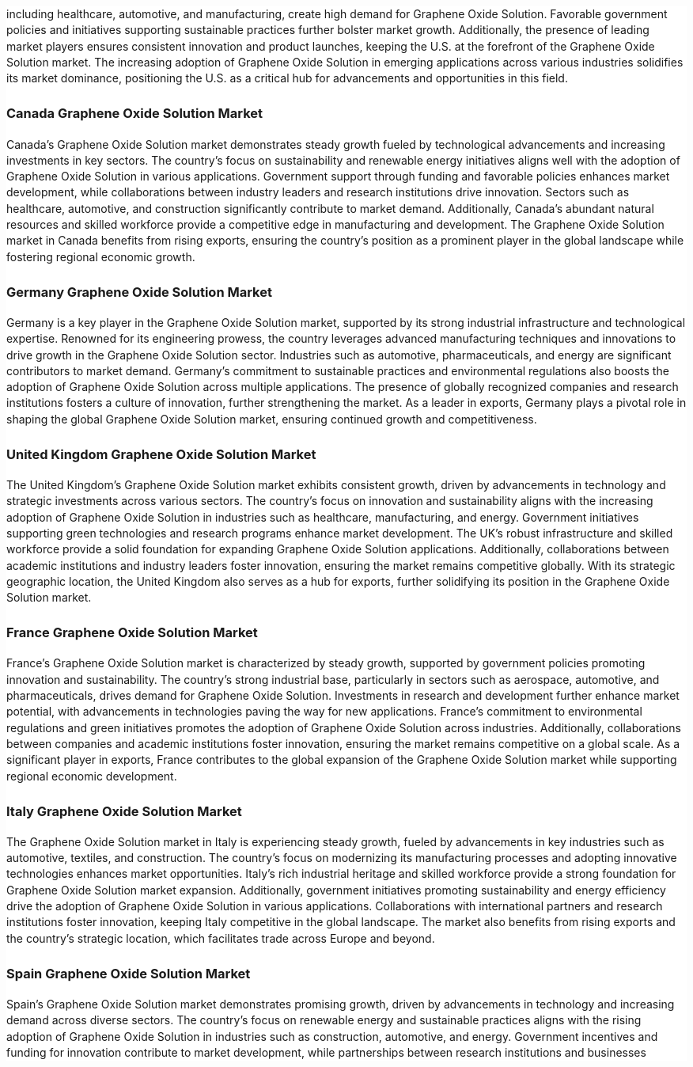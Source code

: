 including healthcare, automotive, and manufacturing, create high demand for Graphene Oxide Solution. Favorable government policies and initiatives supporting sustainable practices further bolster market growth. Additionally, the presence of leading market players ensures consistent innovation and product launches, keeping the U.S. at the forefront of the Graphene Oxide Solution market. The increasing adoption of Graphene Oxide Solution in emerging applications across various industries solidifies its market dominance, positioning the U.S. as a critical hub for advancements and opportunities in this field.</p><h3>Canada Graphene Oxide Solution Market</h3><p>Canada&rsquo;s Graphene Oxide Solution market demonstrates steady growth fueled by technological advancements and increasing investments in key sectors. The country&rsquo;s focus on sustainability and renewable energy initiatives aligns well with the adoption of Graphene Oxide Solution in various applications. Government support through funding and favorable policies enhances market development, while collaborations between industry leaders and research institutions drive innovation. Sectors such as healthcare, automotive, and construction significantly contribute to market demand. Additionally, Canada&rsquo;s abundant natural resources and skilled workforce provide a competitive edge in manufacturing and development. The Graphene Oxide Solution market in Canada benefits from rising exports, ensuring the country&rsquo;s position as a prominent player in the global landscape while fostering regional economic growth.</p><h3>Germany Graphene Oxide Solution Market</h3><p>Germany is a key player in the Graphene Oxide Solution market, supported by its strong industrial infrastructure and technological expertise. Renowned for its engineering prowess, the country leverages advanced manufacturing techniques and innovations to drive growth in the Graphene Oxide Solution sector. Industries such as automotive, pharmaceuticals, and energy are significant contributors to market demand. Germany&rsquo;s commitment to sustainable practices and environmental regulations also boosts the adoption of Graphene Oxide Solution across multiple applications. The presence of globally recognized companies and research institutions fosters a culture of innovation, further strengthening the market. As a leader in exports, Germany plays a pivotal role in shaping the global Graphene Oxide Solution market, ensuring continued growth and competitiveness.</p><h3>United Kingdom Graphene Oxide Solution Market</h3><p>The United Kingdom&rsquo;s Graphene Oxide Solution market exhibits consistent growth, driven by advancements in technology and strategic investments across various sectors. The country&rsquo;s focus on innovation and sustainability aligns with the increasing adoption of Graphene Oxide Solution in industries such as healthcare, manufacturing, and energy. Government initiatives supporting green technologies and research programs enhance market development. The UK&rsquo;s robust infrastructure and skilled workforce provide a solid foundation for expanding Graphene Oxide Solution applications. Additionally, collaborations between academic institutions and industry leaders foster innovation, ensuring the market remains competitive globally. With its strategic geographic location, the United Kingdom also serves as a hub for exports, further solidifying its position in the Graphene Oxide Solution market.</p><h3>France Graphene Oxide Solution Market</h3><p>France&rsquo;s Graphene Oxide Solution market is characterized by steady growth, supported by government policies promoting innovation and sustainability. The country&rsquo;s strong industrial base, particularly in sectors such as aerospace, automotive, and pharmaceuticals, drives demand for Graphene Oxide Solution. Investments in research and development further enhance market potential, with advancements in technologies paving the way for new applications. France&rsquo;s commitment to environmental regulations and green initiatives promotes the adoption of Graphene Oxide Solution across industries. Additionally, collaborations between companies and academic institutions foster innovation, ensuring the market remains competitive on a global scale. As a significant player in exports, France contributes to the global expansion of the Graphene Oxide Solution market while supporting regional economic development.</p><h3>Italy Graphene Oxide Solution Market</h3><p>The Graphene Oxide Solution market in Italy is experiencing steady growth, fueled by advancements in key industries such as automotive, textiles, and construction. The country&rsquo;s focus on modernizing its manufacturing processes and adopting innovative technologies enhances market opportunities. Italy&rsquo;s rich industrial heritage and skilled workforce provide a strong foundation for Graphene Oxide Solution market expansion. Additionally, government initiatives promoting sustainability and energy efficiency drive the adoption of Graphene Oxide Solution in various applications. Collaborations with international partners and research institutions foster innovation, keeping Italy competitive in the global landscape. The market also benefits from rising exports and the country&rsquo;s strategic location, which facilitates trade across Europe and beyond.</p><h3>Spain Graphene Oxide Solution Market</h3><p>Spain&rsquo;s Graphene Oxide Solution market demonstrates promising growth, driven by advancements in technology and increasing demand across diverse sectors. The country&rsquo;s focus on renewable energy and sustainable practices aligns with the rising adoption of Graphene Oxide Solution in industries such as construction, automotive, and energy. Government incentives and funding for innovation contribute to market development, while partnerships between research institutions and businesses